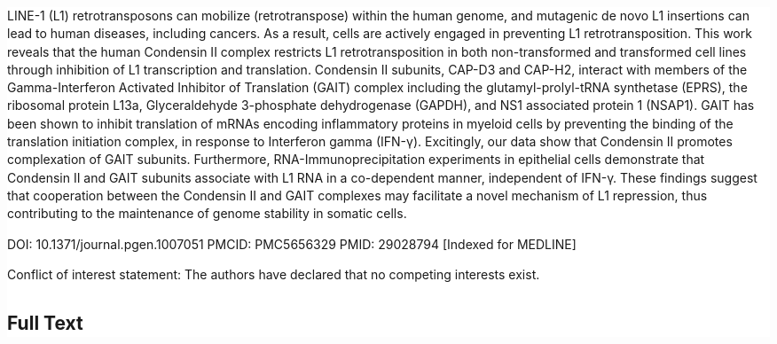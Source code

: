 LINE-1 (L1) retrotransposons can mobilize (retrotranspose) within the human 
genome, and mutagenic de novo L1 insertions can lead to human diseases, 
including cancers. As a result, cells are actively engaged in preventing L1 
retrotransposition. This work reveals that the human Condensin II complex 
restricts L1 retrotransposition in both non-transformed and transformed cell 
lines through inhibition of L1 transcription and translation. Condensin II 
subunits, CAP-D3 and CAP-H2, interact with members of the Gamma-Interferon 
Activated Inhibitor of Translation (GAIT) complex including the 
glutamyl-prolyl-tRNA synthetase (EPRS), the ribosomal protein L13a, 
Glyceraldehyde 3-phosphate dehydrogenase (GAPDH), and NS1 associated protein 1 
(NSAP1). GAIT has been shown to inhibit translation of mRNAs encoding 
inflammatory proteins in myeloid cells by preventing the binding of the 
translation initiation complex, in response to Interferon gamma (IFN-γ). 
Excitingly, our data show that Condensin II promotes complexation of GAIT 
subunits. Furthermore, RNA-Immunoprecipitation experiments in epithelial cells 
demonstrate that Condensin II and GAIT subunits associate with L1 RNA in a 
co-dependent manner, independent of IFN-γ. These findings suggest that 
cooperation between the Condensin II and GAIT complexes may facilitate a novel 
mechanism of L1 repression, thus contributing to the maintenance of genome 
stability in somatic cells.

DOI: 10.1371/journal.pgen.1007051
PMCID: PMC5656329
PMID: 29028794 [Indexed for MEDLINE]

Conflict of interest statement: The authors have declared that no competing 
interests exist.

## Full Text
